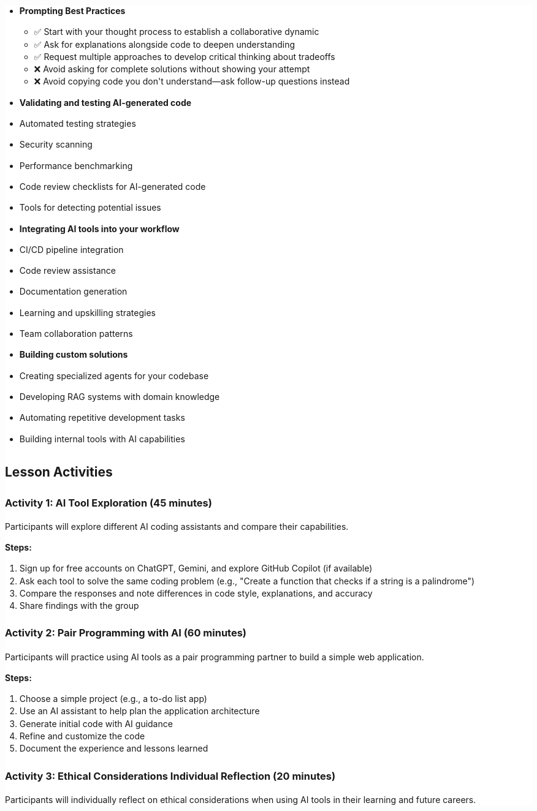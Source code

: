 - **Prompting Best Practices**
  - ✅ Start with your thought process to establish a collaborative dynamic
  - ✅ Ask for explanations alongside code to deepen understanding
  - ✅ Request multiple approaches to develop critical thinking about tradeoffs
  - ❌ Avoid asking for complete solutions without showing your attempt
  - ❌ Avoid copying code you don't understand—ask follow-up questions instead

- **Validating and testing AI-generated code**
- Automated testing strategies
- Security scanning
- Performance benchmarking
- Code review checklists for AI-generated code
- Tools for detecting potential issues

- **Integrating AI tools into your workflow**
- CI/CD pipeline integration
- Code review assistance
- Documentation generation
- Learning and upskilling strategies
- Team collaboration patterns

- **Building custom solutions**
- Creating specialized agents for your codebase
- Developing RAG systems with domain knowledge
- Automating repetitive development tasks
- Building internal tools with AI capabilities

## Lesson Activities

### Activity 1: AI Tool Exploration (45 minutes)
Participants will explore different AI coding assistants and compare their capabilities.

**Steps:**
1. Sign up for free accounts on ChatGPT, Gemini, and explore GitHub Copilot (if available)
2. Ask each tool to solve the same coding problem (e.g., "Create a function that checks if a string is a palindrome")
3. Compare the responses and note differences in code style, explanations, and accuracy
4. Share findings with the group

### Activity 2: Pair Programming with AI (60 minutes)
Participants will practice using AI tools as a pair programming partner to build a simple web application.

**Steps:**
1. Choose a simple project (e.g., a to-do list app)
2. Use an AI assistant to help plan the application architecture
3. Generate initial code with AI guidance
4. Refine and customize the code
5. Document the experience and lessons learned

### Activity 3: Ethical Considerations Individual Reflection (20 minutes)
Participants will individually reflect on ethical considerations when using AI tools in their learning and future careers.
